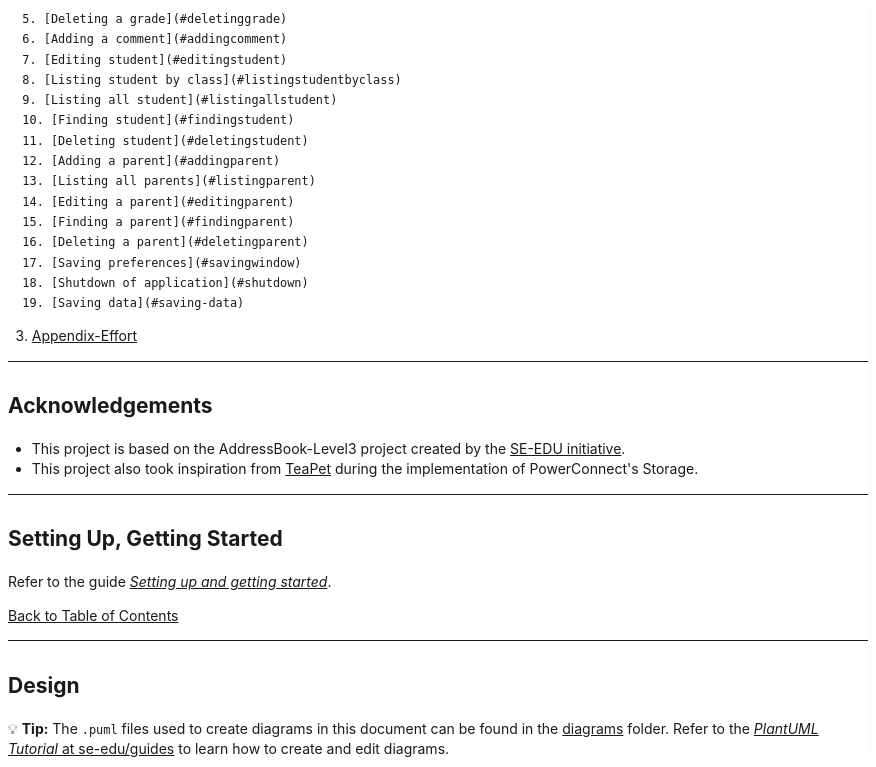       5. [Deleting a grade](#deletinggrade)
      6. [Adding a comment](#addingcomment)
      7. [Editing student](#editingstudent)
      8. [Listing student by class](#listingstudentbyclass)
      9. [Listing all student](#listingallstudent)
      10. [Finding student](#findingstudent)
      11. [Deleting student](#deletingstudent)
      12. [Adding a parent](#addingparent)
      13. [Listing all parents](#listingparent)
      14. [Editing a parent](#editingparent)
      15. [Finding a parent](#findingparent)
      16. [Deleting a parent](#deletingparent)
      17. [Saving preferences](#savingwindow)
      18. [Shutdown of application](#shutdown)
      19. [Saving data](#saving-data)
   3. [Appendix-Effort](#effort)

<div style="page-break-after: always;"></div>

--------------------------------------------------------------------------------------------------------------------
<a name = "acknowledgements"/>

## **Acknowledgements**

* This project is based on the AddressBook-Level3 project created by the [SE-EDU initiative](https://se-education.org).
* This project also took inspiration from [TeaPet](https://github.com/AY1920S2-CS2103T-W12-2/main) during the implementation of PowerConnect's Storage.

--------------------------------------------------------------------------------------------------------------------
<a name = "setting-up-getting-started"/>

## **Setting Up, Getting Started**

Refer to the guide [_Setting up and getting started_](SettingUp.md).

[Back to Table of Contents](#table-of-contents)

<div style="page-break-after: always;"></div>

--------------------------------------------------------------------------------------------------------------------
<a name = "design"/>

## **Design**

<div markdown="span" class="alert alert-primary">

:bulb: **Tip:** The `.puml` files used to create diagrams in this document can be found in the [diagrams](https://github.com/se-edu/addressbook-level3/tree/master/docs/diagrams/) folder. Refer to the [_PlantUML Tutorial_ at se-edu/guides](https://se-education.org/guides/tutorials/plantUml.html) to learn how to create and edit diagrams.
</div>
